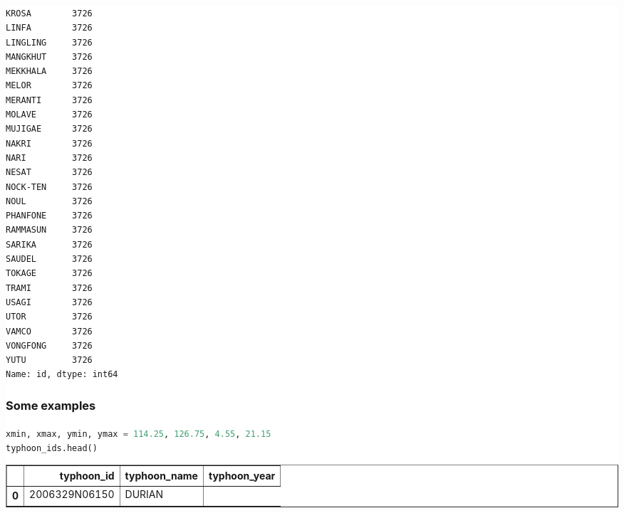     KROSA        3726
    LINFA        3726
    LINGLING     3726
    MANGKHUT     3726
    MEKKHALA     3726
    MELOR        3726
    MERANTI      3726
    MOLAVE       3726
    MUJIGAE      3726
    NAKRI        3726
    NARI         3726
    NESAT        3726
    NOCK-TEN     3726
    NOUL         3726
    PHANFONE     3726
    RAMMASUN     3726
    SARIKA       3726
    SAUDEL       3726
    TOKAGE       3726
    TRAMI        3726
    USAGI        3726
    UTOR         3726
    VAMCO        3726
    VONGFONG     3726
    YUTU         3726
    Name: id, dtype: int64



### Some examples


```python
xmin, xmax, ymin, ymax = 114.25, 126.75, 4.55, 21.15
typhoon_ids.head()
```




<div>
<style scoped>
    .dataframe tbody tr th:only-of-type {
        vertical-align: middle;
    }

    .dataframe tbody tr th {
        vertical-align: top;
    }

    .dataframe thead th {
        text-align: right;
    }
</style>
<table border="1" class="dataframe">
  <thead>
    <tr style="text-align: right;">
      <th></th>
      <th>typhoon_id</th>
      <th>typhoon_name</th>
      <th>typhoon_year</th>
    </tr>
  </thead>
  <tbody>
    <tr>
      <th>0</th>
      <td>2006329N06150</td>
      <td>DURIAN</td>